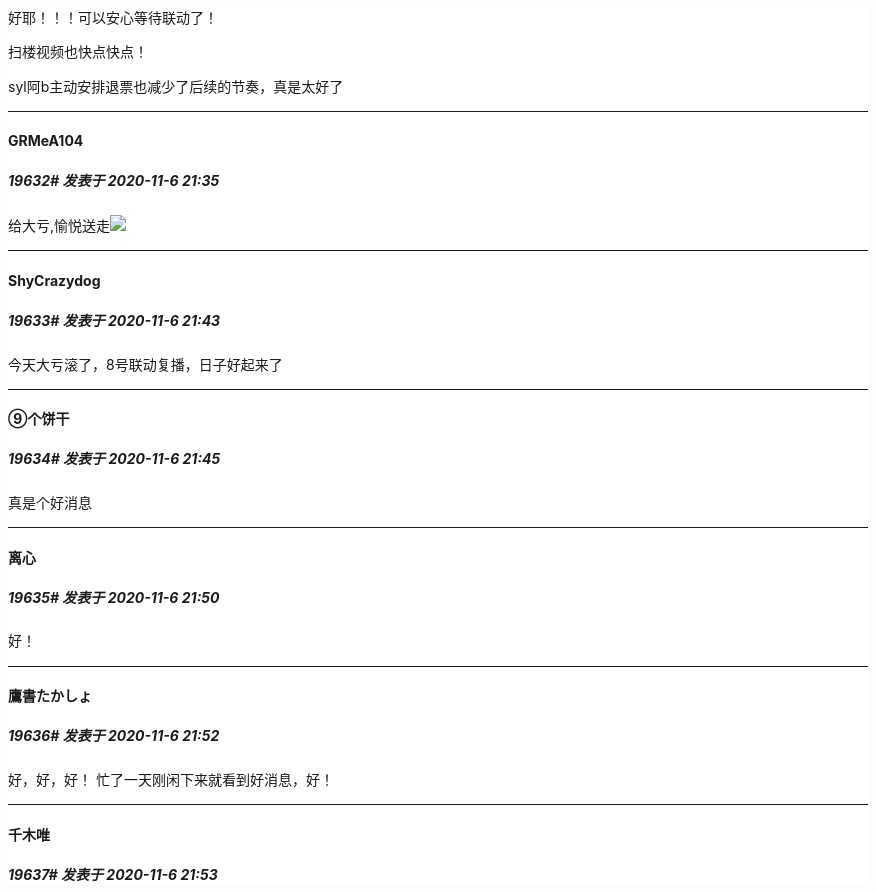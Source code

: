 
好耶！！！可以安心等待联动了！

扫楼视频也快点快点！

syl阿b主动安排退票也减少了后续的节奏，真是太好了


*****

####  GRMeA104  
##### 19632#       发表于 2020-11-6 21:35


给大亏,愉悦送走<img src="https://static.saraba1st.com/image/smiley/face2017/066.png" referrerpolicy="no-referrer">


*****

####  ShyCrazydog  
##### 19633#       发表于 2020-11-6 21:43


今天大亏滚了，8号联动复播，日子好起来了


*****

####  ⑨个饼干  
##### 19634#       发表于 2020-11-6 21:45


真是个好消息


*****

####  离心  
##### 19635#       发表于 2020-11-6 21:50


好！


*****

####  鷹書たかしょ  
##### 19636#       发表于 2020-11-6 21:52


好，好，好！
忙了一天刚闲下来就看到好消息，好！


*****

####  千木唯  
##### 19637#       发表于 2020-11-6 21:53
